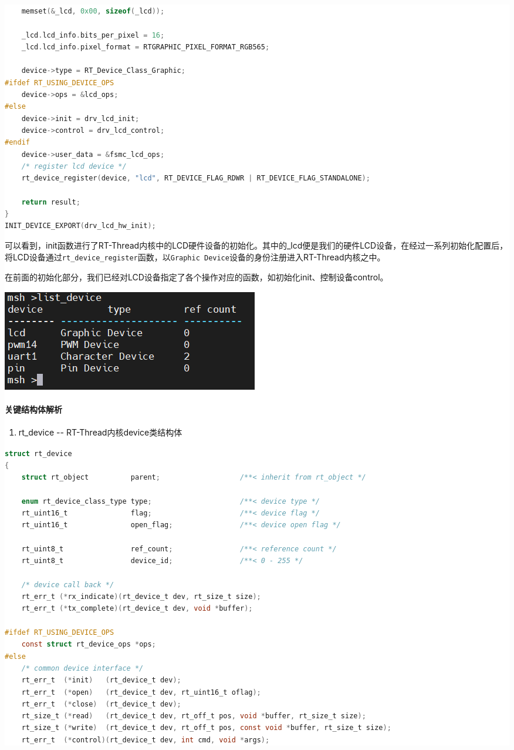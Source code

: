 ```c
    memset(&_lcd, 0x00, sizeof(_lcd));

    _lcd.lcd_info.bits_per_pixel = 16;
    _lcd.lcd_info.pixel_format = RTGRAPHIC_PIXEL_FORMAT_RGB565;

    device->type = RT_Device_Class_Graphic;
#ifdef RT_USING_DEVICE_OPS
    device->ops = &lcd_ops;
#else
    device->init = drv_lcd_init;
    device->control = drv_lcd_control;
#endif
    device->user_data = &fsmc_lcd_ops;
    /* register lcd device */
    rt_device_register(device, "lcd", RT_DEVICE_FLAG_RDWR | RT_DEVICE_FLAG_STANDALONE);

    return result;
}
INIT_DEVICE_EXPORT(drv_lcd_hw_init);
```
可以看到，init函数进行了RT-Thread内核中的LCD硬件设备的初始化。其中的_lcd便是我们的硬件LCD设备，在经过一系列初始化配置后，将LCD设备通过`rt_device_register`函数，以`Graphic Device`设备的身份注册进入RT-Thread内核之中。

在前面的初始化部分，我们已经对LCD设备指定了各个操作对应的函数，如初始化init、控制设备control。

![LCD设备注册进入内核](figures\注册进入内核.PNG)

#### 关键结构体解析
1. rt_device -- RT-Thread内核device类结构体
```c
struct rt_device
{
    struct rt_object          parent;                   /**< inherit from rt_object */

    enum rt_device_class_type type;                     /**< device type */
    rt_uint16_t               flag;                     /**< device flag */
    rt_uint16_t               open_flag;                /**< device open flag */

    rt_uint8_t                ref_count;                /**< reference count */
    rt_uint8_t                device_id;                /**< 0 - 255 */

    /* device call back */
    rt_err_t (*rx_indicate)(rt_device_t dev, rt_size_t size);
    rt_err_t (*tx_complete)(rt_device_t dev, void *buffer);

#ifdef RT_USING_DEVICE_OPS
    const struct rt_device_ops *ops;
#else
    /* common device interface */
    rt_err_t  (*init)   (rt_device_t dev);
    rt_err_t  (*open)   (rt_device_t dev, rt_uint16_t oflag);
    rt_err_t  (*close)  (rt_device_t dev);
    rt_size_t (*read)   (rt_device_t dev, rt_off_t pos, void *buffer, rt_size_t size);
    rt_size_t (*write)  (rt_device_t dev, rt_off_t pos, const void *buffer, rt_size_t size);
    rt_err_t  (*control)(rt_device_t dev, int cmd, void *args);
```